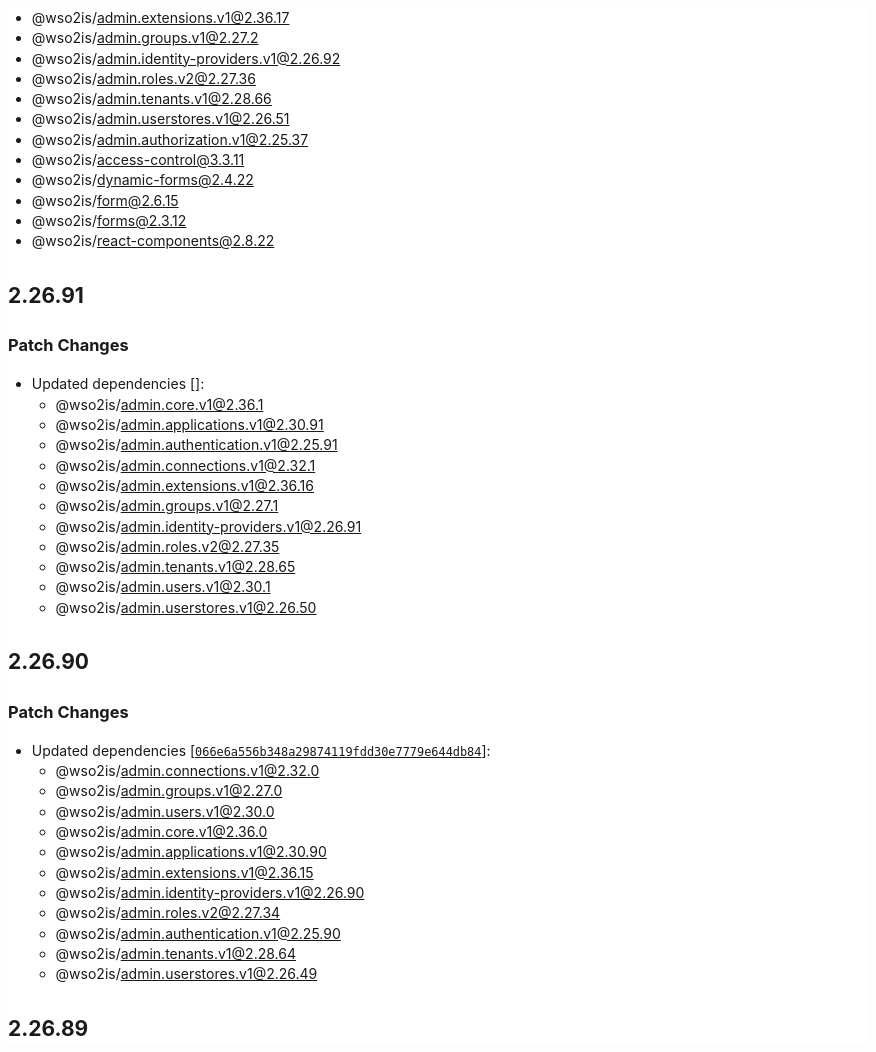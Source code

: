   - @wso2is/admin.extensions.v1@2.36.17
  - @wso2is/admin.groups.v1@2.27.2
  - @wso2is/admin.identity-providers.v1@2.26.92
  - @wso2is/admin.roles.v2@2.27.36
  - @wso2is/admin.tenants.v1@2.28.66
  - @wso2is/admin.userstores.v1@2.26.51
  - @wso2is/admin.authorization.v1@2.25.37
  - @wso2is/access-control@3.3.11
  - @wso2is/dynamic-forms@2.4.22
  - @wso2is/form@2.6.15
  - @wso2is/forms@2.3.12
  - @wso2is/react-components@2.8.22

## 2.26.91

### Patch Changes

- Updated dependencies []:
  - @wso2is/admin.core.v1@2.36.1
  - @wso2is/admin.applications.v1@2.30.91
  - @wso2is/admin.authentication.v1@2.25.91
  - @wso2is/admin.connections.v1@2.32.1
  - @wso2is/admin.extensions.v1@2.36.16
  - @wso2is/admin.groups.v1@2.27.1
  - @wso2is/admin.identity-providers.v1@2.26.91
  - @wso2is/admin.roles.v2@2.27.35
  - @wso2is/admin.tenants.v1@2.28.65
  - @wso2is/admin.users.v1@2.30.1
  - @wso2is/admin.userstores.v1@2.26.50

## 2.26.90

### Patch Changes

- Updated dependencies [[`066e6a556b348a29874119fdd30e7779e644db84`](https://github.com/wso2/identity-apps/commit/066e6a556b348a29874119fdd30e7779e644db84)]:
  - @wso2is/admin.connections.v1@2.32.0
  - @wso2is/admin.groups.v1@2.27.0
  - @wso2is/admin.users.v1@2.30.0
  - @wso2is/admin.core.v1@2.36.0
  - @wso2is/admin.applications.v1@2.30.90
  - @wso2is/admin.extensions.v1@2.36.15
  - @wso2is/admin.identity-providers.v1@2.26.90
  - @wso2is/admin.roles.v2@2.27.34
  - @wso2is/admin.authentication.v1@2.25.90
  - @wso2is/admin.tenants.v1@2.28.64
  - @wso2is/admin.userstores.v1@2.26.49

## 2.26.89
